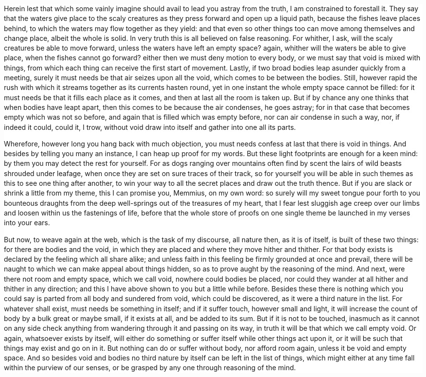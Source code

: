 Herein lest that which some vainly imagine should avail to lead you astray from the truth, I am constrained to forestall it. They say that the waters give place to the scaly creatures as they press forward and open up a liquid path, because the fishes leave places behind, to which the waters may flow together as they yield: and that even so other things too can move among themselves and change place, albeit the whole is solid. In very truth this is all believed on false reasoning. For whither, I ask, will the scaly creatures be able to move forward, unless the waters have left an empty space? again, whither will the waters be able to give place, when the fishes cannot go forward? either then we must deny motion to every body, or we must say that void is mixed with things, from which each thing can receive the first start of movement. Lastly, if two broad bodies leap asunder quickly from a meeting, surely it must needs be that air seizes upon all the void, which comes to be between the bodies. Still, however rapid the rush with which it streams together as its currents hasten round, yet in one instant the whole empty space cannot be filled: for it must needs be that it fills each place as it comes, and then at last all the room is taken up. But if by chance any one thinks that when bodies have leapt apart, then this comes to be because the air condenses, he goes astray; for in that case that becomes empty which was not so before, and again that is filled which was empty before, nor can air condense in such a way, nor, if indeed it could, could it, I trow, without void draw into itself and gather into one all its parts.

Wherefore, however long you hang back with much objection, you must needs confess at last that there is void in things. And besides by telling you many an instance, I can heap up proof for my words. But these light footprints are enough for a keen mind: by them you may detect the rest for yourself. For as dogs ranging over mountains often find by scent the lairs of wild beasts shrouded under leafage, when once they are set on sure traces of their track, so for yourself you will be able in such themes as this to see one thing after another, to win your way to all the secret places and draw out the truth thence. But if you are slack or shrink a little from my theme, this I can promise you, Memmius, on my own word: so surely will my sweet tongue pour forth to you bounteous draughts from the deep well-springs out of the treasures of my heart, that I fear lest sluggish age creep over our limbs and loosen within us the fastenings of life, before that the whole store of proofs on one single theme be launched in my verses into your ears.

But now, to weave again at the web, which is the task of my discourse, all nature then, as it is of itself, is built of these two things: for there are bodies and the void, in which they are placed and where they move hither and thither. For that body exists is declared by the feeling which all share alike; and unless faith in this feeling be firmly grounded at once and prevail, there will be naught to which we can make appeal about things hidden, so as to prove aught by the reasoning of the mind. And next, were there not room and empty space, which we call void, nowhere could bodies be placed, nor could they wander at all hither and thither in any direction; and this I have above shown to you but a little while before. Besides these there is nothing which you could say is parted from all body and sundered from void, which could be discovered, as it were a third nature in the list. For whatever shall exist, must needs be something in itself; and if it suffer touch, however small and light, it will increase the count of body by a bulk great or maybe small, if it exists at all, and be added to its sum. But if it is not to be touched, inasmuch as it cannot on any side check anything from wandering through it and passing on its way, in truth it will be that which we call empty void. Or again, whatsoever exists by itself, will either do something or suffer itself while other things act upon it, or it will be such that things may exist and go on in it. But nothing can do or suffer without body, nor afford room again, unless it be void and empty space. And so besides void and bodies no third nature by itself can be left in the list of things, which might either at any time fall within the purview of our senses, or be grasped by any one through reasoning of the mind.
